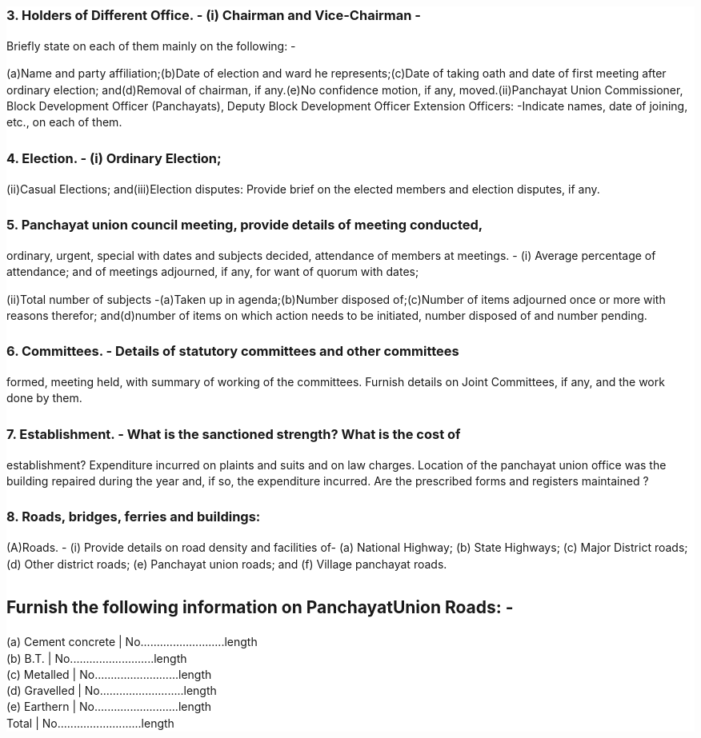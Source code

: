 ### 3\. Holders of Different Office. - (i) Chairman and Vice-Chairman -
Briefly state on each of them mainly on the following: -

(a)Name and party affiliation;(b)Date of election and ward he
represents;(c)Date of taking oath and date of first meeting after ordinary
election; and(d)Removal of chairman, if any.(e)No confidence motion, if any,
moved.(ii)Panchayat Union Commissioner, Block Development Officer
(Panchayats), Deputy Block Development Officer Extension Officers: -Indicate
names, date of joining, etc., on each of them.

### 4\. Election. - (i) Ordinary Election;

(ii)Casual Elections; and(iii)Election disputes: Provide brief on the elected
members and election disputes, if any.

### 5\. Panchayat union council meeting, provide details of meeting conducted,
ordinary, urgent, special with dates and subjects decided, attendance of
members at meetings. - (i) Average percentage of attendance; and of meetings
adjourned, if any, for want of quorum with dates;

(ii)Total number of subjects -(a)Taken up in agenda;(b)Number disposed
of;(c)Number of items adjourned once or more with reasons therefor;
and(d)number of items on which action needs to be initiated, number disposed
of and number pending.

### 6\. Committees. - Details of statutory committees and other committees
formed, meeting held, with summary of working of the committees. Furnish
details on Joint Committees, if any, and the work done by them.

### 7. Establishment. - What is the sanctioned strength? What is the cost of
establishment? Expenditure incurred on plaints and suits and on law charges.
Location of the panchayat union office was the building repaired during the
year and, if so, the expenditure incurred. Are the prescribed forms and
registers maintained ?

### 8. Roads, bridges, ferries and buildings:

(A)Roads. - (i) Provide details on road density and facilities of- (a)
National Highway; (b) State Highways; (c) Major District roads; (d) Other
district roads; (e) Panchayat union roads; and (f) Village panchayat roads.

Furnish the following information on PanchayatUnion Roads: -  
---  
(a) Cement concrete | No..........................length  
(b) B.T. | No..........................length  
(c) Metalled | No..........................length  
(d) Gravelled | No..........................length  
(e) Earthern | No..........................length  
Total | No..........................length  
  